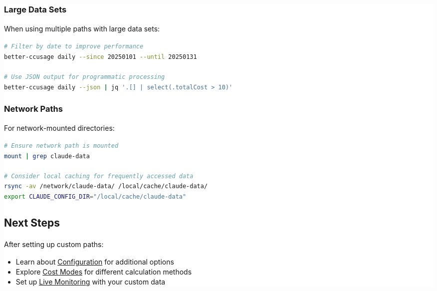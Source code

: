 ### Large Data Sets

When using multiple paths with large data sets:

```bash
# Filter by date to improve performance
better-ccusage daily --since 20250101 --until 20250131

# Use JSON output for programmatic processing
better-ccusage daily --json | jq '.[] | select(.totalCost > 10)'
```

### Network Paths

For network-mounted directories:

```bash
# Ensure network path is mounted
mount | grep claude-data

# Consider local caching for frequently accessed data
rsync -av /network/claude-data/ /local/cache/claude-data/
export CLAUDE_CONFIG_DIR="/local/cache/claude-data"
```

## Next Steps

After setting up custom paths:

- Learn about [Configuration](/guide/configuration) for additional options
- Explore [Cost Modes](/guide/cost-modes) for different calculation methods
- Set up [Live Monitoring](/guide/live-monitoring) with your custom data

